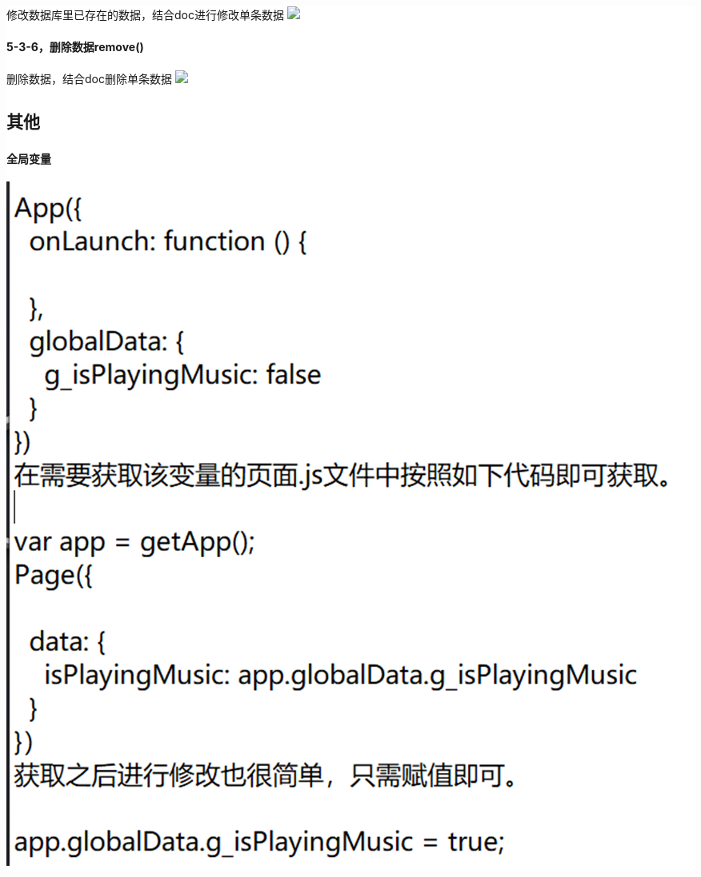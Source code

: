 修改数据库里已存在的数据，结合doc进行修改单条数据
![](https://img-blog.csdnimg.cn/20210120111452950.png?x-oss-process=image/watermark,type_ZmFuZ3poZW5naGVpdGk,shadow_10,text_aHR0cHM6Ly9ibG9nLmNzZG4ubmV0L3FpdXNoaV8xOTkw,size_16,color_FFFFFF,t_70)

#### 5-3-6，删除数据remove()

删除数据，结合doc删除单条数据
![](https://img-blog.csdnimg.cn/20210120111942981.png?x-oss-process=image/watermark,type_ZmFuZ3poZW5naGVpdGk,shadow_10,text_aHR0cHM6Ly9ibG9nLmNzZG4ubmV0L3FpdXNoaV8xOTkw,size_16,color_FFFFFF,t_70)







## 其他

#### 全局变量

![img](../../.vuepress/public/wx/clip_image266.png)
